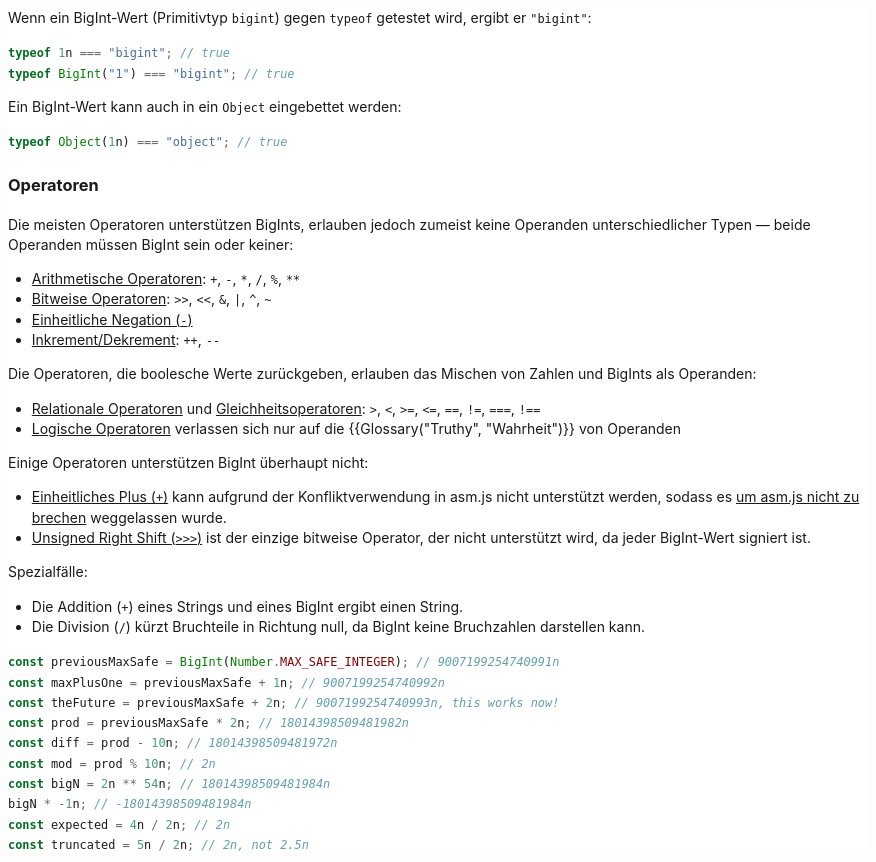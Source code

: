 Wenn ein BigInt-Wert (Primitivtyp `bigint`) gegen `typeof` getestet wird, ergibt er `"bigint"`:

```js
typeof 1n === "bigint"; // true
typeof BigInt("1") === "bigint"; // true
```

Ein BigInt-Wert kann auch in ein `Object` eingebettet werden:

```js
typeof Object(1n) === "object"; // true
```

### Operatoren

Die meisten Operatoren unterstützen BigInts, erlauben jedoch zumeist keine Operanden unterschiedlicher Typen — beide Operanden müssen BigInt sein oder keiner:

- [Arithmetische Operatoren](/de/docs/Web/JavaScript/Reference/Operators#arithmetic_operators): `+`, `-`, `*`, `/`, `%`, `**`
- [Bitweise Operatoren](/de/docs/Web/JavaScript/Reference/Operators#bitwise_shift_operators): `>>`, `<<`, `&`, `|`, `^`, `~`
- [Einheitliche Negation (`-`)](/de/docs/Web/JavaScript/Reference/Operators/Unary_negation)
- [Inkrement/Dekrement](/de/docs/Web/JavaScript/Reference/Operators#increment_and_decrement): `++`, `--`

Die Operatoren, die boolesche Werte zurückgeben, erlauben das Mischen von Zahlen und BigInts als Operanden:

- [Relationale Operatoren](/de/docs/Web/JavaScript/Reference/Operators#relational_operators) und [Gleichheitsoperatoren](/de/docs/Web/JavaScript/Reference/Operators#equality_operators): `>`, `<`, `>=`, `<=`, `==`, `!=`, `===`, `!==`
- [Logische Operatoren](/de/docs/Web/JavaScript/Reference/Operators#binary_logical_operators) verlassen sich nur auf die {{Glossary("Truthy", "Wahrheit")}} von Operanden

Einige Operatoren unterstützen BigInt überhaupt nicht:

- [Einheitliches Plus (`+`)](/de/docs/Web/JavaScript/Reference/Operators/Unary_plus) kann aufgrund der Konfliktverwendung in asm.js nicht unterstützt werden, sodass es [um asm.js nicht zu brechen](https://github.com/tc39/proposal-bigint/blob/master/ADVANCED.md#dont-break-asmjs) weggelassen wurde.
- [Unsigned Right Shift (`>>>`)](/de/docs/Web/JavaScript/Reference/Operators/Unsigned_right_shift) ist der einzige bitweise Operator, der nicht unterstützt wird, da jeder BigInt-Wert signiert ist.

Spezialfälle:

- Die Addition (`+`) eines Strings und eines BigInt ergibt einen String.
- Die Division (`/`) kürzt Bruchteile in Richtung null, da BigInt keine Bruchzahlen darstellen kann.

```js
const previousMaxSafe = BigInt(Number.MAX_SAFE_INTEGER); // 9007199254740991n
const maxPlusOne = previousMaxSafe + 1n; // 9007199254740992n
const theFuture = previousMaxSafe + 2n; // 9007199254740993n, this works now!
const prod = previousMaxSafe * 2n; // 18014398509481982n
const diff = prod - 10n; // 18014398509481972n
const mod = prod % 10n; // 2n
const bigN = 2n ** 54n; // 18014398509481984n
bigN * -1n; // -18014398509481984n
const expected = 4n / 2n; // 2n
const truncated = 5n / 2n; // 2n, not 2.5n
```
